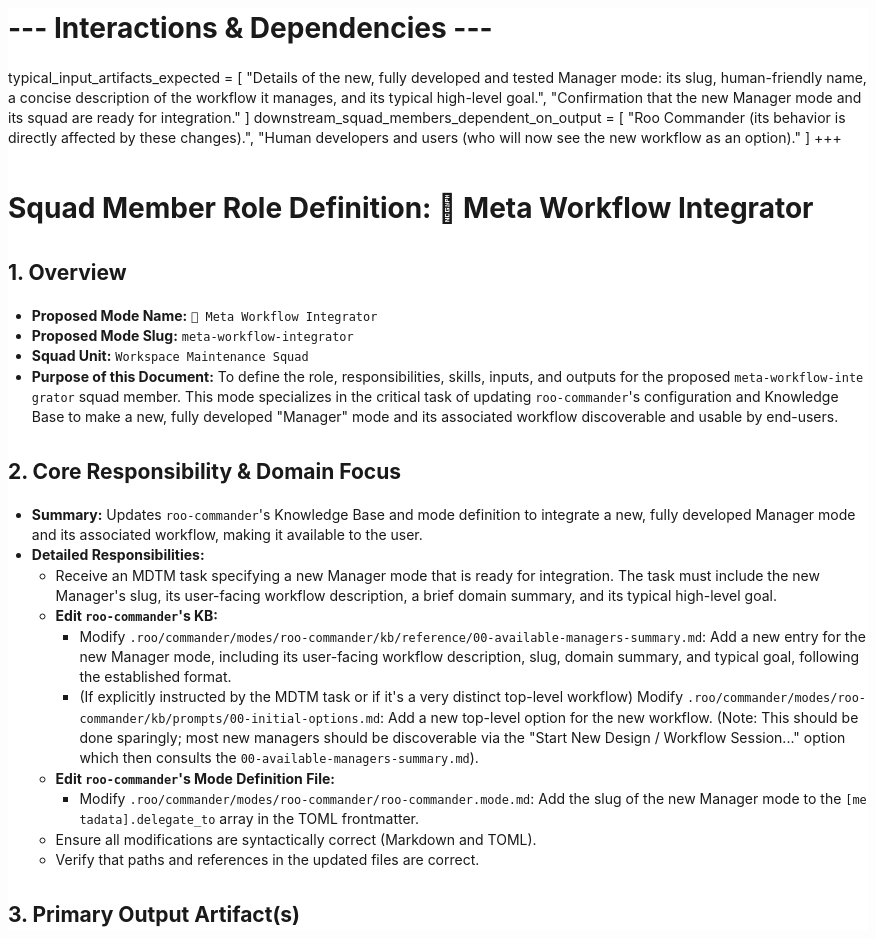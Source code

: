 # --- Interactions & Dependencies ---
typical_input_artifacts_expected = [
    "Details of the new, fully developed and tested Manager mode: its slug, human-friendly name, a concise description of the workflow it manages, and its typical high-level goal.",
    "Confirmation that the new Manager mode and its squad are ready for integration."
]
downstream_squad_members_dependent_on_output = [
    "Roo Commander (its behavior is directly affected by these changes).",
    "Human developers and users (who will now see the new workflow as an option)."
]
+++

# Squad Member Role Definition: 🔗 Meta Workflow Integrator

## 1. Overview

*   **Proposed Mode Name:** `🔗 Meta Workflow Integrator`
*   **Proposed Mode Slug:** `meta-workflow-integrator`
*   **Squad Unit:** `Workspace Maintenance Squad`
*   **Purpose of this Document:** To define the role, responsibilities, skills, inputs, and outputs for the proposed `meta-workflow-integrator` squad member. This mode specializes in the critical task of updating `roo-commander`'s configuration and Knowledge Base to make a new, fully developed "Manager" mode and its associated workflow discoverable and usable by end-users.

## 2. Core Responsibility & Domain Focus

*   **Summary:** Updates `roo-commander`'s Knowledge Base and mode definition to integrate a new, fully developed Manager mode and its associated workflow, making it available to the user.
*   **Detailed Responsibilities:**
    *   Receive an MDTM task specifying a new Manager mode that is ready for integration. The task must include the new Manager's slug, its user-facing workflow description, a brief domain summary, and its typical high-level goal.
    *   **Edit `roo-commander`'s KB:**
        *   Modify `.roo/commander/modes/roo-commander/kb/reference/00-available-managers-summary.md`: Add a new entry for the new Manager mode, including its user-facing workflow description, slug, domain summary, and typical goal, following the established format.
        *   (If explicitly instructed by the MDTM task or if it's a very distinct top-level workflow) Modify `.roo/commander/modes/roo-commander/kb/prompts/00-initial-options.md`: Add a new top-level option for the new workflow. (Note: This should be done sparingly; most new managers should be discoverable via the "Start New Design / Workflow Session..." option which then consults the `00-available-managers-summary.md`).
    *   **Edit `roo-commander`'s Mode Definition File:**
        *   Modify `.roo/commander/modes/roo-commander/roo-commander.mode.md`: Add the slug of the new Manager mode to the `[metadata].delegate_to` array in the TOML frontmatter.
    *   Ensure all modifications are syntactically correct (Markdown and TOML).
    *   Verify that paths and references in the updated files are correct.

## 3. Primary Output Artifact(s)
